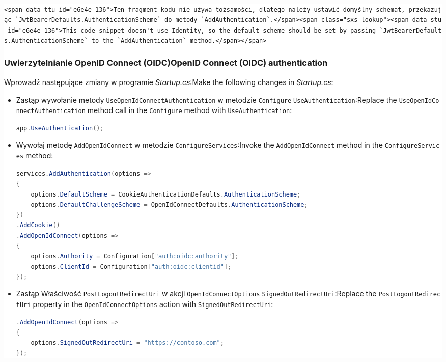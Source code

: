     <span data-ttu-id="e6e4e-136">Ten fragment kodu nie używa tożsamości, dlatego należy ustawić domyślny schemat, przekazując `JwtBearerDefaults.AuthenticationScheme` do metody `AddAuthentication`.</span><span class="sxs-lookup"><span data-stu-id="e6e4e-136">This code snippet doesn't use Identity, so the default scheme should be set by passing `JwtBearerDefaults.AuthenticationScheme` to the `AddAuthentication` method.</span></span>

### <a name="openid-connect-oidc-authentication"></a><span data-ttu-id="e6e4e-137">Uwierzytelnianie OpenID Connect (OIDC)</span><span class="sxs-lookup"><span data-stu-id="e6e4e-137">OpenID Connect (OIDC) authentication</span></span>

<span data-ttu-id="e6e4e-138">Wprowadź następujące zmiany w programie *Startup.cs*:</span><span class="sxs-lookup"><span data-stu-id="e6e4e-138">Make the following changes in *Startup.cs*:</span></span>

- <span data-ttu-id="e6e4e-139">Zastąp wywołanie metody `UseOpenIdConnectAuthentication` w metodzie `Configure` `UseAuthentication`:</span><span class="sxs-lookup"><span data-stu-id="e6e4e-139">Replace the `UseOpenIdConnectAuthentication` method call in the `Configure` method with `UseAuthentication`:</span></span>

    ```csharp
    app.UseAuthentication();
    ```

- <span data-ttu-id="e6e4e-140">Wywołaj metodę `AddOpenIdConnect` w metodzie `ConfigureServices`:</span><span class="sxs-lookup"><span data-stu-id="e6e4e-140">Invoke the `AddOpenIdConnect` method in the `ConfigureServices` method:</span></span>

    ```csharp
    services.AddAuthentication(options =>
    {
        options.DefaultScheme = CookieAuthenticationDefaults.AuthenticationScheme;
        options.DefaultChallengeScheme = OpenIdConnectDefaults.AuthenticationScheme;
    })
    .AddCookie()
    .AddOpenIdConnect(options =>
    {
        options.Authority = Configuration["auth:oidc:authority"];
        options.ClientId = Configuration["auth:oidc:clientid"];
    });
    ```

- <span data-ttu-id="e6e4e-141">Zastąp Właściwość `PostLogoutRedirectUri` w akcji `OpenIdConnectOptions` `SignedOutRedirectUri`:</span><span class="sxs-lookup"><span data-stu-id="e6e4e-141">Replace the `PostLogoutRedirectUri` property in the `OpenIdConnectOptions` action with `SignedOutRedirectUri`:</span></span>

    ```csharp
    .AddOpenIdConnect(options =>
    {
        options.SignedOutRedirectUri = "https://contoso.com";
    });
    ```
    